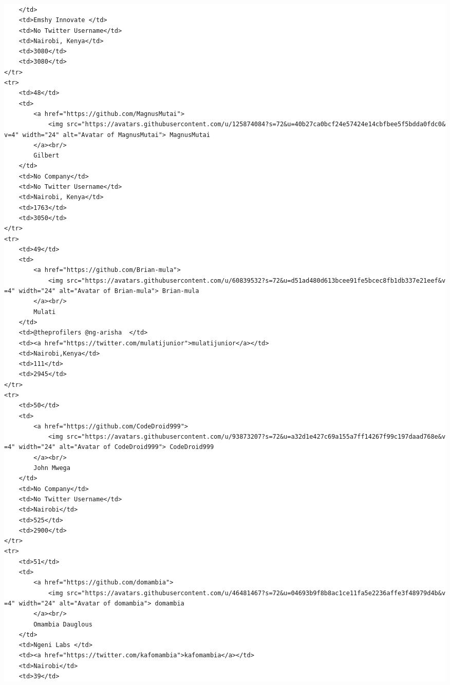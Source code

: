 		</td>
		<td>Emshy Innovate </td>
		<td>No Twitter Username</td>
		<td>Nairobi, Kenya</td>
		<td>3080</td>
		<td>3080</td>
	</tr>
	<tr>
		<td>48</td>
		<td>
			<a href="https://github.com/MagnusMutai">
				<img src="https://avatars.githubusercontent.com/u/125874084?s=72&u=40b27ca0bcf24e57424e14cbfbee5f5bdda0fdc0&v=4" width="24" alt="Avatar of MagnusMutai"> MagnusMutai
			</a><br/>
			Gilbert
		</td>
		<td>No Company</td>
		<td>No Twitter Username</td>
		<td>Nairobi, Kenya</td>
		<td>1763</td>
		<td>3050</td>
	</tr>
	<tr>
		<td>49</td>
		<td>
			<a href="https://github.com/Brian-mula">
				<img src="https://avatars.githubusercontent.com/u/60839532?s=72&u=d51ad480d613bcee91fe5bcec8fb1db337e21eef&v=4" width="24" alt="Avatar of Brian-mula"> Brian-mula
			</a><br/>
			Mulati
		</td>
		<td>@theprofilers @ng-arisha  </td>
		<td><a href="https://twitter.com/mulatijunior">mulatijunior</a></td>
		<td>Nairobi,Kenya</td>
		<td>111</td>
		<td>2945</td>
	</tr>
	<tr>
		<td>50</td>
		<td>
			<a href="https://github.com/CodeDroid999">
				<img src="https://avatars.githubusercontent.com/u/93873207?s=72&u=a32d1e427c69a155a7ff14267f99c197daad768e&v=4" width="24" alt="Avatar of CodeDroid999"> CodeDroid999
			</a><br/>
			John Mwega
		</td>
		<td>No Company</td>
		<td>No Twitter Username</td>
		<td>Nairobi</td>
		<td>525</td>
		<td>2900</td>
	</tr>
	<tr>
		<td>51</td>
		<td>
			<a href="https://github.com/domambia">
				<img src="https://avatars.githubusercontent.com/u/46481467?s=72&u=04693b9f8b8ac1ce11fa5e2236affe3f48979d4b&v=4" width="24" alt="Avatar of domambia"> domambia
			</a><br/>
			Omambia Dauglous
		</td>
		<td>Ngeni Labs </td>
		<td><a href="https://twitter.com/kafomambia">kafomambia</a></td>
		<td>Nairobi</td>
		<td>39</td>